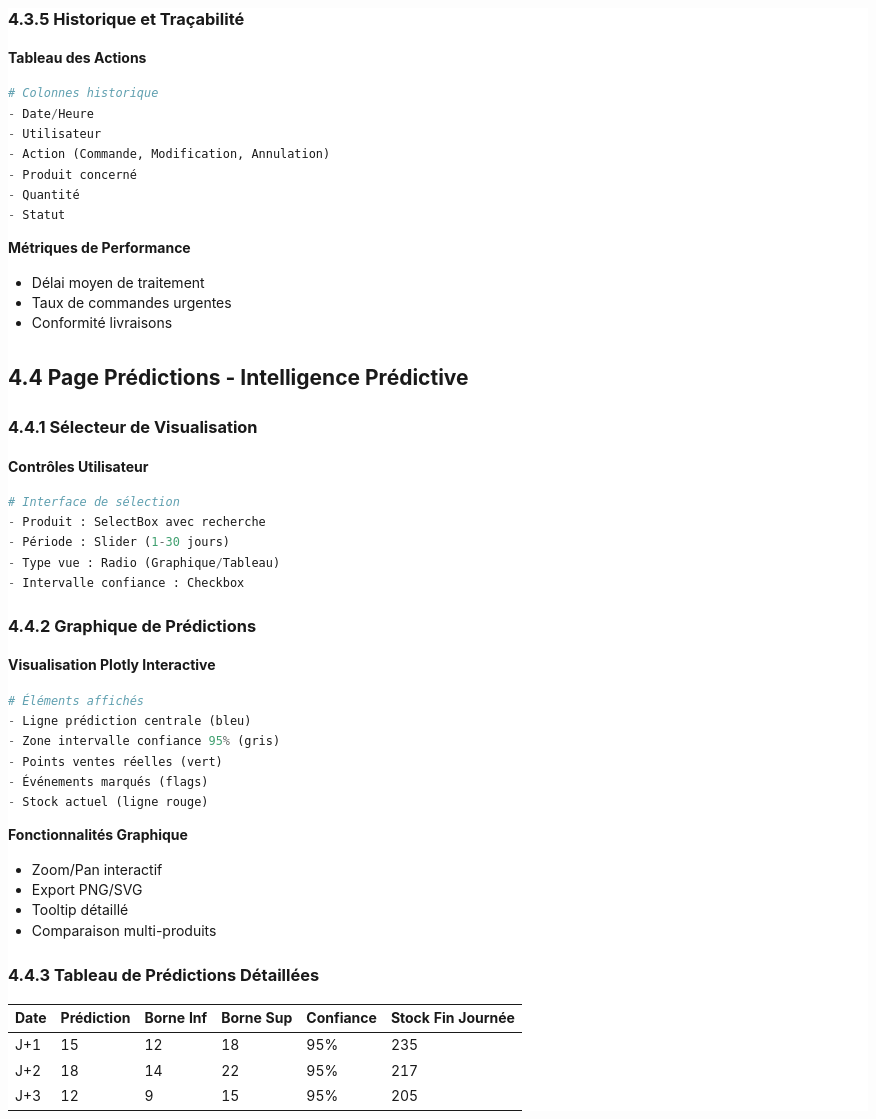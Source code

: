 ### 4.3.5 Historique et Traçabilité

**Tableau des Actions**
```python
# Colonnes historique
- Date/Heure
- Utilisateur
- Action (Commande, Modification, Annulation)
- Produit concerné
- Quantité
- Statut
```

**Métriques de Performance**
- Délai moyen de traitement
- Taux de commandes urgentes
- Conformité livraisons

## 4.4 Page Prédictions - Intelligence Prédictive

### 4.4.1 Sélecteur de Visualisation

**Contrôles Utilisateur**
```python
# Interface de sélection
- Produit : SelectBox avec recherche
- Période : Slider (1-30 jours)
- Type vue : Radio (Graphique/Tableau)
- Intervalle confiance : Checkbox
```

### 4.4.2 Graphique de Prédictions

**Visualisation Plotly Interactive**
```python
# Éléments affichés
- Ligne prédiction centrale (bleu)
- Zone intervalle confiance 95% (gris)
- Points ventes réelles (vert)
- Événements marqués (flags)
- Stock actuel (ligne rouge)
```

**Fonctionnalités Graphique**
- Zoom/Pan interactif
- Export PNG/SVG
- Tooltip détaillé
- Comparaison multi-produits

### 4.4.3 Tableau de Prédictions Détaillées

| Date | Prédiction | Borne Inf | Borne Sup | Confiance | Stock Fin Journée |
|------|------------|-----------|-----------|-----------|-------------------|
| J+1 | 15 | 12 | 18 | 95% | 235 |
| J+2 | 18 | 14 | 22 | 95% | 217 |
| J+3 | 12 | 9 | 15 | 95% | 205 |
